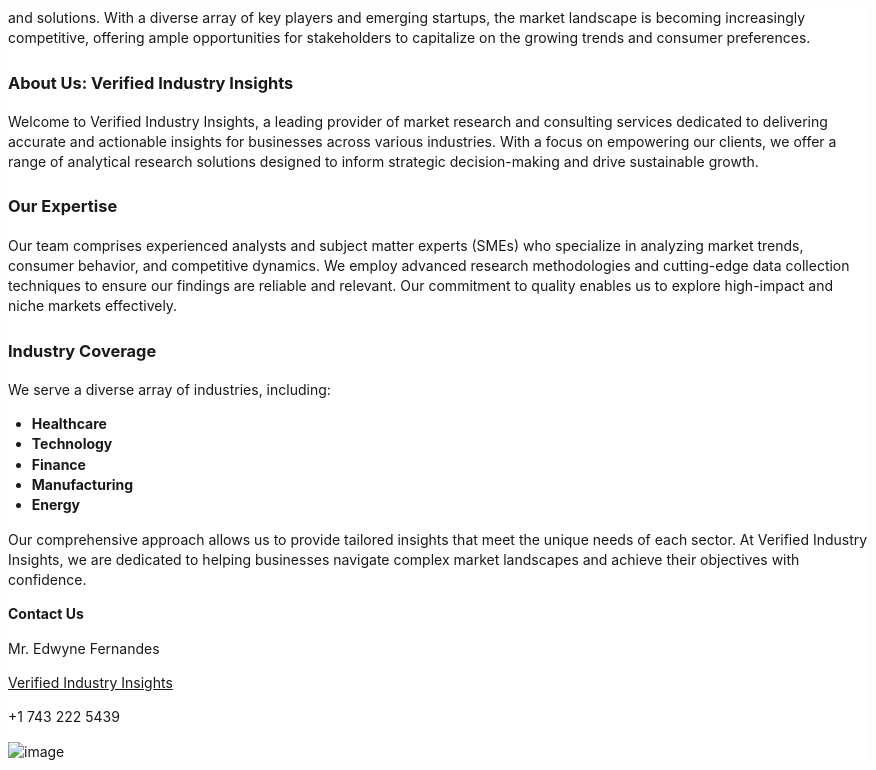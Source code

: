 and solutions. With a diverse array of key players and emerging startups, the market landscape is becoming increasingly competitive, offering ample opportunities for stakeholders to capitalize on the growing trends and consumer preferences.</p><h3>About Us: Verified Industry Insights</h3><p>Welcome to Verified Industry Insights, a leading provider of market research and consulting services dedicated to delivering accurate and actionable insights for businesses across various industries. With a focus on empowering our clients, we offer a range of analytical research solutions designed to inform strategic decision-making and drive sustainable growth.</p><h3>Our Expertise</h3><p>Our team comprises experienced analysts and subject matter experts (SMEs) who specialize in analyzing market trends, consumer behavior, and competitive dynamics. We employ advanced research methodologies and cutting-edge data collection techniques to ensure our findings are reliable and relevant. Our commitment to quality enables us to explore high-impact and niche markets effectively.</p><h3>Industry Coverage</h3><p>We serve a diverse array of industries, including:</p><ul><li><strong>Healthcare</strong></li><li><strong>Technology</strong></li><li><strong>Finance</strong></li><li><strong>Manufacturing</strong></li><li><strong>Energy</strong></li></ul><p>Our comprehensive approach allows us to provide tailored insights that meet the unique needs of each sector. At Verified Industry Insights, we are dedicated to helping businesses navigate complex market landscapes and achieve their objectives with confidence.</p><p><strong>Contact Us</strong></p><p>Mr. Edwyne Fernandes</p><p><a href="https://www.verifiedindustryinsights.com/">Verified Industry Insights</a></p><p>+1 743 222 5439</p>
![image](https://github.com/user-attachments/assets/891d21d1-8464-4ef0-bce1-931dec531cf2)
